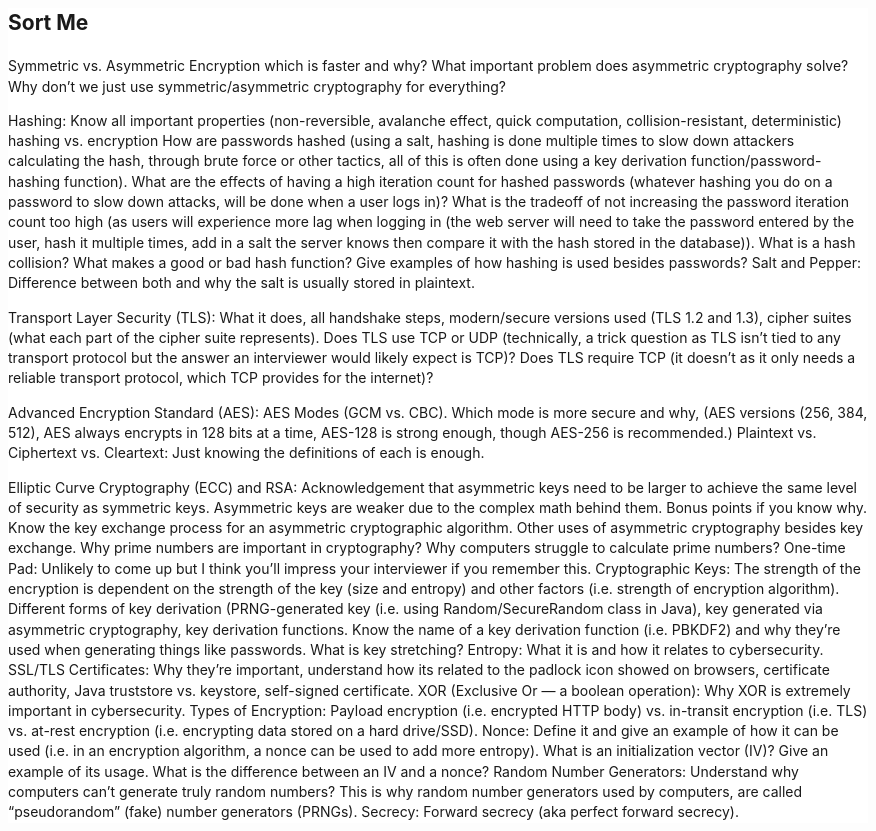 ## Sort Me

Symmetric vs. Asymmetric Encryption which is faster and why?
What important problem does asymmetric cryptography solve? 
Why don’t we just use symmetric/asymmetric cryptography for everything? 

Hashing: Know all important properties (non-reversible, avalanche effect, quick computation, collision-resistant, deterministic)
hashing vs. encryption
How are passwords  hashed (using a salt, hashing is done multiple times to slow down attackers calculating the hash, through brute force or other tactics, all of this is often done using a key derivation function/password-hashing function). 
What are the effects of having a high iteration count for hashed passwords (whatever hashing you do on a password to slow down attacks, will be done when a user logs in)?
What is the tradeoff of not increasing the password iteration count too high (as users will experience more lag when logging in (the web server will need to take the password entered by the user, hash it multiple times, add in a salt the server knows then compare it with the hash stored in the database)). 
What is a hash collision? 
What makes a good or bad hash function? 
Give examples of how hashing is used besides passwords?
Salt and Pepper: Difference between both and why the salt is usually stored in plaintext.

Transport Layer Security (TLS): What it does, all handshake steps, modern/secure versions used (TLS 1.2 and 1.3), cipher suites (what each part of the cipher suite represents). 
Does TLS use TCP or UDP (technically, a trick question as TLS isn’t tied to any transport protocol but the answer an interviewer would likely expect is TCP)? 
Does TLS require TCP (it doesn’t as it only needs a reliable transport protocol, which TCP provides for the internet)?

Advanced Encryption Standard (AES): AES Modes (GCM vs. CBC). 
Which mode is more secure and why, (AES versions (256, 384, 512), AES always encrypts in 128 bits at a time, AES-128 is strong enough, though AES-256 is recommended.)
Plaintext vs. Ciphertext vs. Cleartext: Just knowing the definitions of each is enough.

Elliptic Curve Cryptography (ECC) and RSA: Acknowledgement that asymmetric keys need to be larger to achieve the same level of security as symmetric keys. Asymmetric keys are weaker due to the complex math behind them. Bonus points if you know why. 
Know the key exchange process for an asymmetric cryptographic algorithm. Other uses of asymmetric cryptography besides key exchange. 
Why prime numbers are important in cryptography? 
Why computers struggle to calculate prime numbers?
One-time Pad: Unlikely to come up but I think you’ll impress your interviewer if you remember this.
Cryptographic Keys: The strength of the encryption is dependent on the strength of the key (size and entropy) and other factors (i.e. strength of encryption algorithm). 
Different forms of key derivation (PRNG-generated key (i.e. using Random/SecureRandom class in Java), key generated via asymmetric cryptography, key derivation functions. 
Know the name of a key derivation function (i.e. PBKDF2) and why they’re used when generating things like passwords. 
What is key stretching?
Entropy: What it is and how it relates to cybersecurity.
SSL/TLS Certificates: Why they’re important, understand how its related to the padlock icon showed on browsers, certificate authority, Java truststore vs. keystore, self-signed certificate.
XOR (Exclusive Or — a boolean operation): Why XOR is extremely important in cybersecurity.
Types of Encryption: Payload encryption (i.e. encrypted HTTP body) vs. in-transit encryption (i.e. TLS) vs. at-rest encryption (i.e. encrypting data stored on a hard drive/SSD).
Nonce: Define it and give an example of how it can be used (i.e. in an encryption algorithm, a nonce can be used to add more entropy). 
What is an initialization vector (IV)? Give an example of its usage. 
What is the difference between an IV and a nonce?
Random Number Generators: Understand why computers can’t generate truly random numbers? This is why random number generators used by computers, are called “pseudorandom” (fake) number generators (PRNGs).
Secrecy: Forward secrecy (aka perfect forward secrecy).